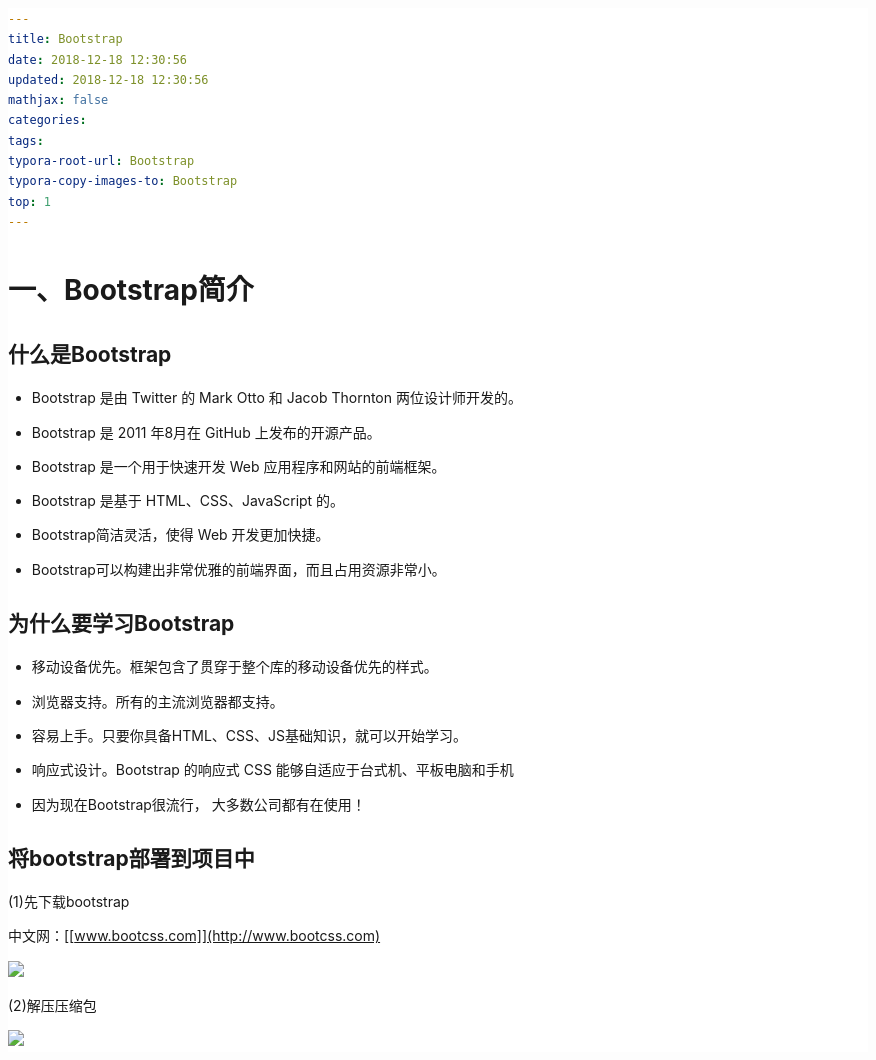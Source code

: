 ```yaml
---
title: Bootstrap
date: 2018-12-18 12:30:56
updated: 2018-12-18 12:30:56 
mathjax: false
categories: 
tags:
typora-root-url: Bootstrap
typora-copy-images-to: Bootstrap
top: 1
---
```



# 一、Bootstrap简介

## 什么是Bootstrap

-   Bootstrap 是由 Twitter 的 Mark Otto 和 Jacob Thornton 两位设计师开发的。

-   Bootstrap 是 2011 年8月在 GitHub 上发布的开源产品。

-   Bootstrap 是一个用于快速开发 Web 应用程序和网站的前端框架。

-   Bootstrap 是基于 HTML、CSS、JavaScript 的。

-   Bootstrap简洁灵活，使得 Web 开发更加快捷。

-   Bootstrap可以构建出非常优雅的前端界面，而且占用资源非常小。

## 为什么要学习Bootstrap

-   移动设备优先。框架包含了贯穿于整个库的移动设备优先的样式。

-   浏览器支持。所有的主流浏览器都支持。

-   容易上手。只要你具备HTML、CSS、JS基础知识，就可以开始学习。

-   响应式设计。Bootstrap 的响应式 CSS 能够自适应于台式机、平板电脑和手机

-   因为现在Bootstrap很流行， 大多数公司都有在使用！

## 将bootstrap部署到项目中

(1)先下载bootstrap

中文网：[[www.bootcss.com]](http://www.bootcss.com)

![](image1.png)

(2)解压压缩包

![](image2.png)

